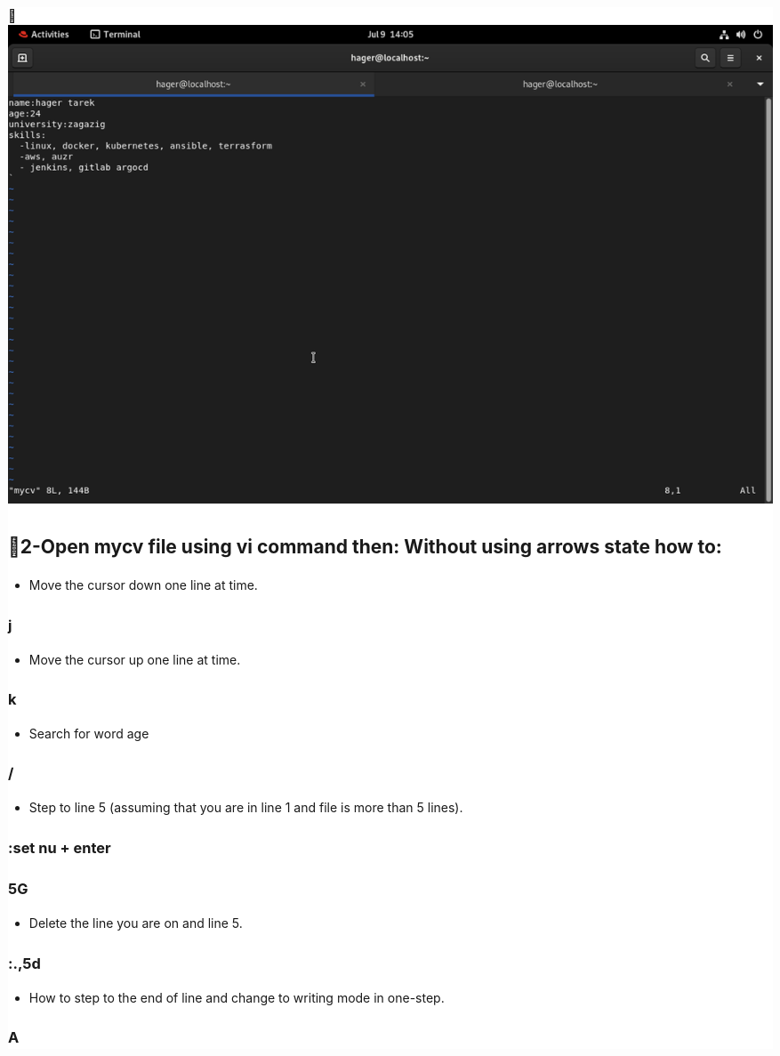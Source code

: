 📸![Alt text](assets/pic10.png)

## **📌2-Open mycv file using vi command then: Without using arrows state how to:**
- Move the cursor down one line at time.
### j <in command mode>
- Move the cursor up one line at time.
### k <in command mode>
- Search for word age
### / 
- Step to line 5 (assuming that you are in line 1 and file is more than 5 lines).
### :set nu + enter 
### 5G <in command mode>
- Delete the line you are on and line 5.
### :.,5d
- How to step to the end of line and change to writing mode in one-step.
### A <in command mode>
